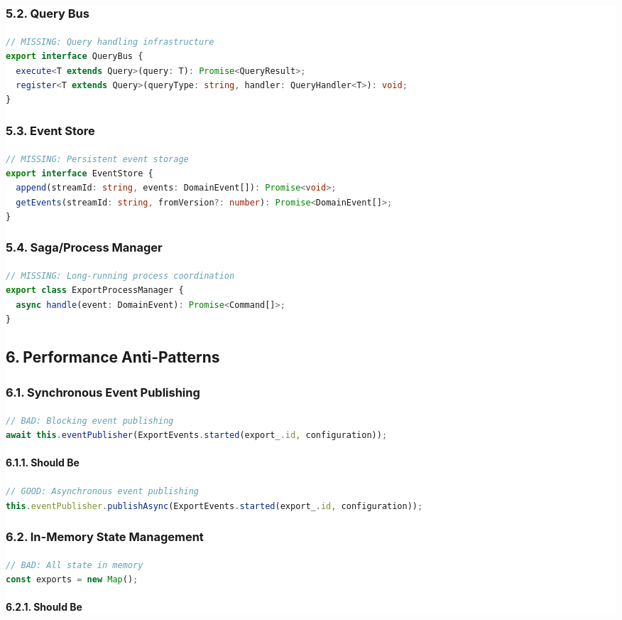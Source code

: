 ### 5.2. Query Bus

```typescript
// MISSING: Query handling infrastructure
export interface QueryBus {
  execute<T extends Query>(query: T): Promise<QueryResult>;
  register<T extends Query>(queryType: string, handler: QueryHandler<T>): void;
}
```

### 5.3. Event Store

```typescript
// MISSING: Persistent event storage
export interface EventStore {
  append(streamId: string, events: DomainEvent[]): Promise<void>;
  getEvents(streamId: string, fromVersion?: number): Promise<DomainEvent[]>;
}
```

### 5.4. Saga/Process Manager

```typescript
// MISSING: Long-running process coordination
export class ExportProcessManager {
  async handle(event: DomainEvent): Promise<Command[]>;
}
```

## 6. Performance Anti-Patterns

### 6.1. Synchronous Event Publishing

```typescript
// BAD: Blocking event publishing
await this.eventPublisher(ExportEvents.started(export_.id, configuration));
```

#### 6.1.1. Should Be

```typescript
// GOOD: Asynchronous event publishing
this.eventPublisher.publishAsync(ExportEvents.started(export_.id, configuration));
```

### 6.2. In-Memory State Management

```typescript
// BAD: All state in memory
const exports = new Map();
```

#### 6.2.1. Should Be
